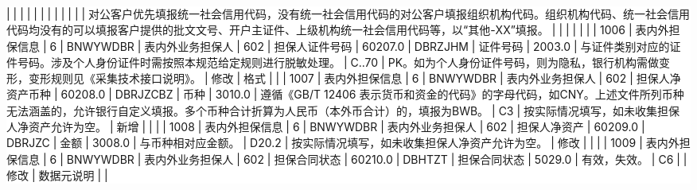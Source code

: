 |            |                |            |                |                    |          |                    |              |              |              |              | 对公客户优先填报统一社会信用代码，没有统一社会信用代码的对公客户填报组织机构代码。组织机构代码、统一社会信用代码均没有的可以填报客户提供的批文文号、开户主证件、上级机构统一社会信用代码等，以“其他-XX”填报。                                                                                                                                                                                                                                                                                                                                                                             |         |                                                                                                                                                                                                                                                                                                                                                                                                    |            |                        |                |
|       1006 | 表内外担保信息 |          6 | BNWYWDBR       | 表内外业务担保人   |      602 | 担保人证件号码     | 60207.0      | DBRZJHM      | 证件号码     | 2003.0       | 与证件类别对应的证件号码。涉及个人身份证件时需按照本规范给定规则进行脱敏处理。                                                                                                                                                                                                                                                                                                                                                                                                                                                                                                            | C..70   | PK。如为个人身份证件号码，则为隐私，银行机构需做变形，变形规则见《采集技术接口说明》。                                                                                                                                                                                                                                                                                                             | 修改       | 格式                   |                |
|       1007 | 表内外担保信息 |          6 | BNWYWDBR       | 表内外业务担保人   |      602 | 担保人净资产币种   | 60208.0      | DBRJZCBZ     | 币种         | 3010.0       | 遵循《GB/T 12406 表示货币和资金的代码》的字母代码，如CNY。上述文件所列币种无法涵盖的，允许银行自定义填报。多个币种合计折算为人民币（本外币合计）的，填报为BWB。                                                                                                                                                                                                                                                                                                                                                                                                                           | C3      | 按实际情况填写，如未收集担保人净资产允许为空。                                                                                                                                                                                                                                                                                                                                                     | 新增       |                        |                |
|       1008 | 表内外担保信息 |          6 | BNWYWDBR       | 表内外业务担保人   |      602 | 担保人净资产       | 60209.0      | DBRJZC       | 金额         | 3008.0       | 与币种相对应金额。                                                                                                                                                                                                                                                                                                                                                                                                                                                                                                                                                                        | D20.2   | 按实际情况填写，如未收集担保人净资产允许为空。                                                                                                                                                                                                                                                                                                                                                     | 修改       |                        |                |
|       1009 | 表内外担保信息 |          6 | BNWYWDBR       | 表内外业务担保人   |      602 | 担保合同状态       | 60210.0      | DBHTZT       | 担保合同状态 | 5029.0       | 有效，失效。                                                                                                                                                                                                                                                                                                                                                                                                                                                                                                                                                                              | C6      |                                                                                                                                                                                                                                                                                                                                                                                                    | 修改       | 数据元说明             |                |
